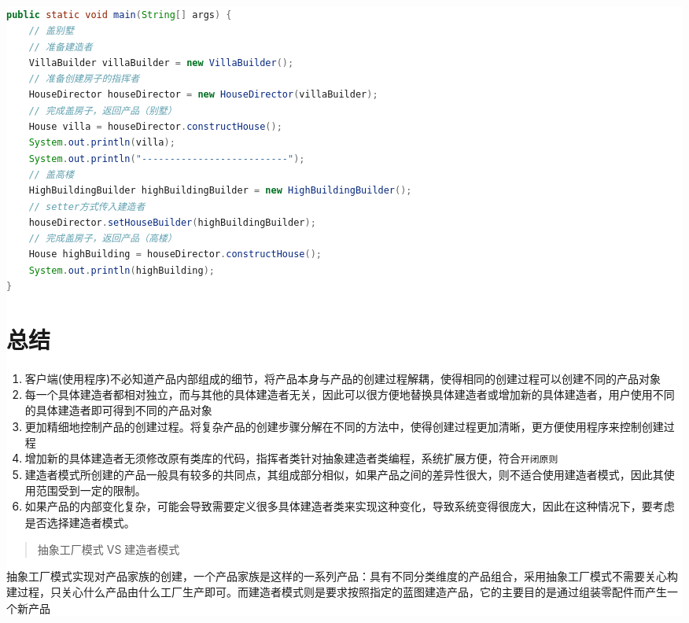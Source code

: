 ```java
public static void main(String[] args) {
    // 盖别墅
    // 准备建造者
    VillaBuilder villaBuilder = new VillaBuilder();
    // 准备创建房子的指挥者
    HouseDirector houseDirector = new HouseDirector(villaBuilder);
    // 完成盖房子，返回产品（别墅）
    House villa = houseDirector.constructHouse();
    System.out.println(villa);
    System.out.println("--------------------------");
    // 盖高楼
    HighBuildingBuilder highBuildingBuilder = new HighBuildingBuilder();
    // setter方式传入建造者
    houseDirector.setHouseBuilder(highBuildingBuilder);
    // 完成盖房子，返回产品（高楼）
    House highBuilding = houseDirector.constructHouse();
    System.out.println(highBuilding);
}
```

# 总结

1. 客户端(使用程序)不必知道产品内部组成的细节，将产品本身与产品的创建过程解耦，使得相同的创建过程可以创建不同的产品对象
2. 每一个具体建造者都相对独立，而与其他的具体建造者无关，因此可以很方便地替换具体建造者或增加新的具体建造者，用户使用不同的具体建造者即可得到不同的产品对象
3. 更加精细地控制产品的创建过程。将复杂产品的创建步骤分解在不同的方法中，使得创建过程更加清晰，更方便使用程序来控制创建过程
4. 增加新的具体建造者无须修改原有类库的代码，指挥者类针对抽象建造者类编程，系统扩展方便，符合`开闭原则`
5. 建造者模式所创建的产品一般具有较多的共同点，其组成部分相似，如果产品之间的差异性很大，则不适合使用建造者模式，因此其使用范围受到一定的限制。
6. 如果产品的内部变化复杂，可能会导致需要定义很多具体建造者类来实现这种变化，导致系统变得很庞大，因此在这种情况下，要考虑是否选择建造者模式。

> 抽象工厂模式 VS 建造者模式

抽象工厂模式实现对产品家族的创建，一个产品家族是这样的一系列产品：具有不同分类维度的产品组合，采用抽象工厂模式不需要关心构建过程，只关心什么产品由什么工厂生产即可。而建造者模式则是要求按照指定的蓝图建造产品，它的主要目的是通过组装零配件而产生一个新产品